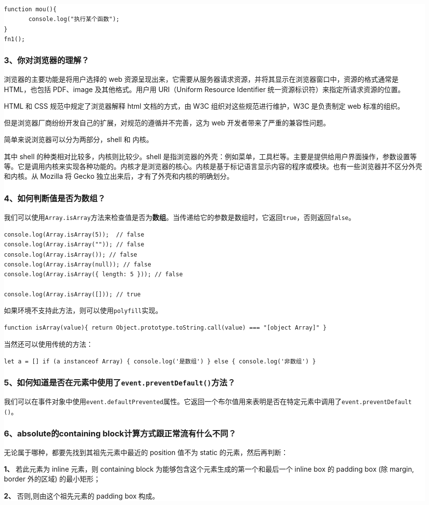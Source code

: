 ```
function mou(){
       console.log("执行某个函数");
}
fn1();
```


### 3、你对浏览器的理解？

浏览器的主要功能是将用户选择的 web 资源呈现出来，它需要从服务器请求资源，并将其显示在浏览器窗口中，资源的格式通常是 HTML，也包括 PDF、image 及其他格式。用户用 URI（Uniform Resource Identifier 统一资源标识符）来指定所请求资源的位置。

HTML 和 CSS 规范中规定了浏览器解释 html 文档的方式，由 W3C 组织对这些规范进行维护，W3C 是负责制定 web 标准的组织。

但是浏览器厂商纷纷开发自己的扩展，对规范的遵循并不完善，这为 web 开发者带来了严重的兼容性问题。

简单来说浏览器可以分为两部分，shell 和 内核。

其中 shell 的种类相对比较多，内核则比较少。shell 是指浏览器的外壳：例如菜单，工具栏等。主要是提供给用户界面操作，参数设置等等。它是调用内核来实现各种功能的。内核才是浏览器的核心。内核是基于标记语言显示内容的程序或模块。也有一些浏览器并不区分外壳和内核。从 Mozilla 将 Gecko 独立出来后，才有了外壳和内核的明确划分。


### 4、如何判断值是否为数组？

我们可以使用`Array.isArray`方法来检查值是否为**数组**。当传递给它的参数是数组时，它返回`true`，否则返回`false`。

```
console.log(Array.isArray(5));  // false
console.log(Array.isArray("")); // false
console.log(Array.isArray()); // false
console.log(Array.isArray(null)); // false
console.log(Array.isArray({ length: 5 })); // false

console.log(Array.isArray([])); // true
```

如果环境不支持此方法，则可以使用`polyfill`实现。

`function isArray(value){ return Object.prototype.toString.call(value) === "[object Array]" }`

当然还可以使用传统的方法：

`let a = [] if (a instanceof Array) { console.log('是数组') } else { console.log('非数组') }`


### 5、如何知道是否在元素中使用了`event.preventDefault()`方法？

我们可以在事件对象中使用`event.defaultPrevented`属性。它返回一个布尔值用来表明是否在特定元素中调用了`event.preventDefault()`。


### 6、absolute的containing block计算方式跟正常流有什么不同？

无论属于哪种，都要先找到其祖先元素中最近的 position 值不为 static 的元素，然后再判断：

**1、** 若此元素为 inline 元素，则 containing block 为能够包含这个元素生成的第一个和最后一个 inline box 的 padding box (除 margin, border 外的区域) 的最小矩形；

**2、** 否则,则由这个祖先元素的 padding box 构成。

